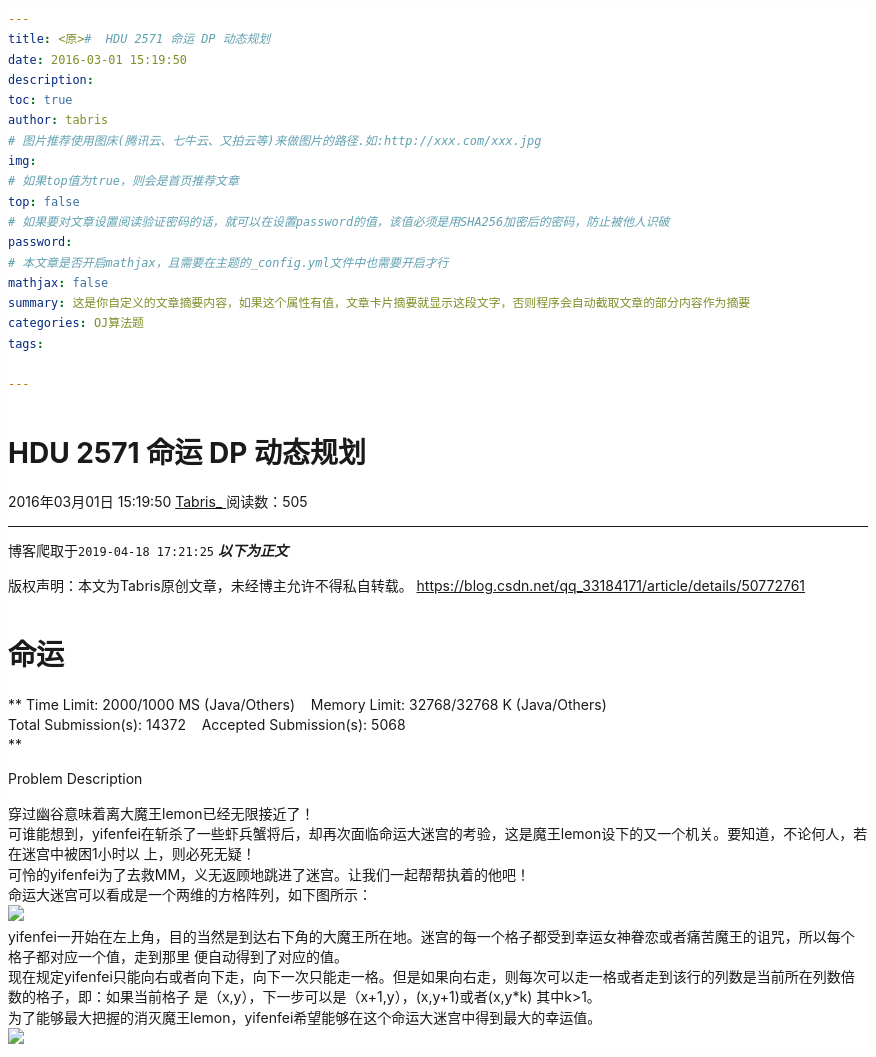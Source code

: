 ```yaml
---
title: <原>#  HDU 2571 命运 DP 动态规划
date: 2016-03-01 15:19:50
description:
toc: true
author: tabris
# 图片推荐使用图床(腾讯云、七牛云、又拍云等)来做图片的路径.如:http://xxx.com/xxx.jpg
img: 
# 如果top值为true，则会是首页推荐文章
top: false
# 如果要对文章设置阅读验证密码的话，就可以在设置password的值，该值必须是用SHA256加密后的密码，防止被他人识破
password: 
# 本文章是否开启mathjax，且需要在主题的_config.yml文件中也需要开启才行
mathjax: false
summary: 这是你自定义的文章摘要内容，如果这个属性有值，文章卡片摘要就显示这段文字，否则程序会自动截取文章的部分内容作为摘要
categories: OJ算法题
tags:

---
```





#  HDU 2571 命运 DP 动态规划

2016年03月01日 15:19:50  [ Tabris_ ](https://me.csdn.net/qq_33184171) 阅读数：505


--- 
 博客爬取于`2019-04-18 17:21:25`
***以下为正文***

版权声明：本文为Tabris原创文章，未经博主允许不得私自转载。
https://blog.csdn.net/qq_33184171/article/details/50772761

#  命运

** Time Limit: 2000/1000 MS (Java/Others)    Memory Limit: 32768/32768 K (Java/Others)   
Total Submission(s): 14372    Accepted Submission(s): 5068  
**   
  

Problem Description

穿过幽谷意味着离大魔王lemon已经无限接近了！  
可谁能想到，yifenfei在斩杀了一些虾兵蟹将后，却再次面临命运大迷宫的考验，这是魔王lemon设下的又一个机关。要知道，不论何人，若在迷宫中被困1小时以
上，则必死无疑！  
可怜的yifenfei为了去救MM，义无返顾地跳进了迷宫。让我们一起帮帮执着的他吧！  
命运大迷宫可以看成是一个两维的方格阵列，如下图所示：  
![](http://acm.hdu.edu.cn/data/images/C164-1005-1.jpg)  
yifenfei一开始在左上角，目的当然是到达右下角的大魔王所在地。迷宫的每一个格子都受到幸运女神眷恋或者痛苦魔王的诅咒，所以每个格子都对应一个值，走到那里
便自动得到了对应的值。  
现在规定yifenfei只能向右或者向下走，向下一次只能走一格。但是如果向右走，则每次可以走一格或者走到该行的列数是当前所在列数倍数的格子，即：如果当前格子
是（x,y），下一步可以是（x+1,y），(x,y+1)或者(x,y*k) 其中k>1。  
为了能够最大把握的消灭魔王lemon，yifenfei希望能够在这个命运大迷宫中得到最大的幸运值。  
![](http://acm.hdu.edu.cn/data/images/C164-1005-2.jpg)  
